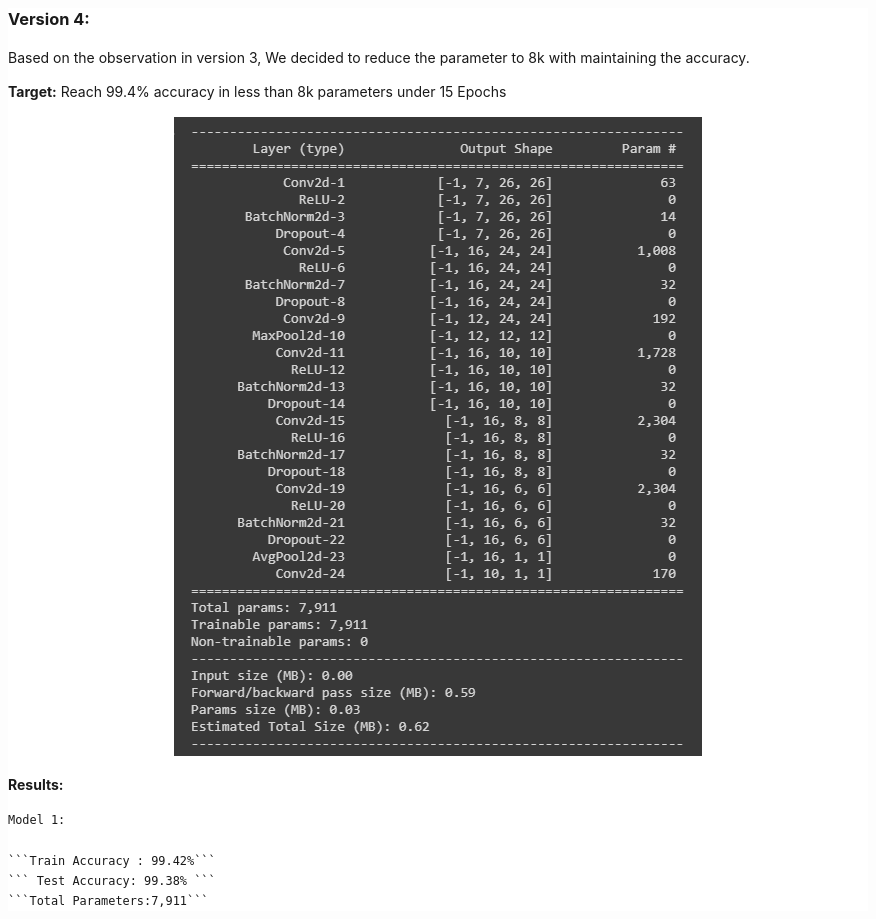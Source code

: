 

### Version 4:

Based on the observation in version 3, We decided to reduce the parameter to 8k with maintaining the accuracy.

**Target:** Reach 99.4% accuracy in less than 8k parameters under 15 Epochs

<div align="center">
  <center>
    <img src="Assets/Version_4.png">
  </center>
</div>

**Results:** 

    Model 1: 

    ```Train Accuracy : 99.42%```
    ``` Test Accuracy: 99.38% ```
    ```Total Parameters:7,911```
